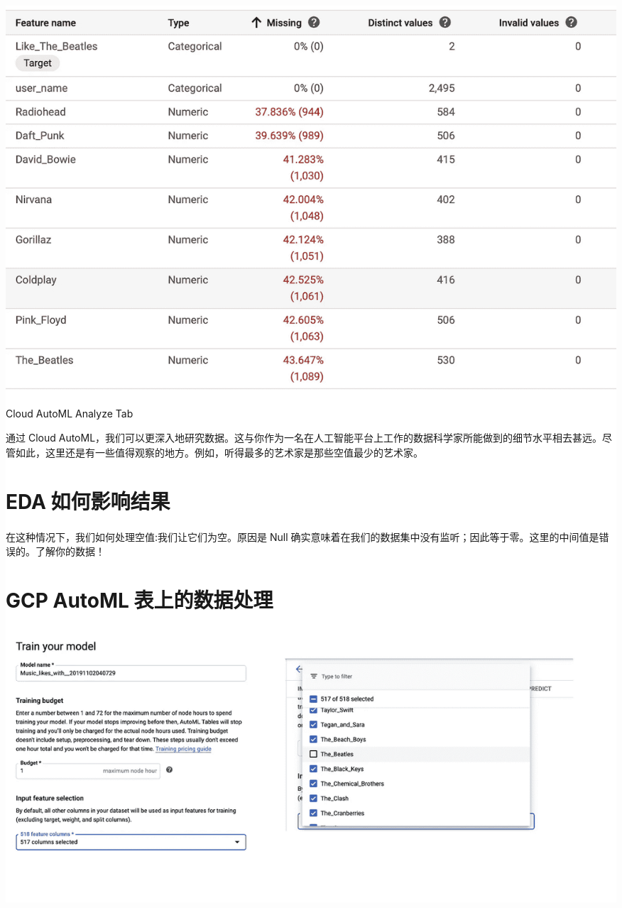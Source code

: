 ![](img/1d3e738512d6a7dcc61a0b450e050e8d.png)

Cloud AutoML Analyze Tab

通过 Cloud AutoML，我们可以更深入地研究数据。这与你作为一名在人工智能平台上工作的数据科学家所能做到的细节水平相去甚远。尽管如此，这里还是有一些值得观察的地方。例如，听得最多的艺术家是那些空值最少的艺术家。

# EDA 如何影响结果

在这种情况下，我们如何处理空值:我们让它们为空。原因是 Null 确实意味着在我们的数据集中没有监听；因此等于零。这里的中间值是错误的。了解你的数据！

# GCP AutoML 表上的数据处理

![](img/742da593ceb8b1220d7d67837b051565.png)
